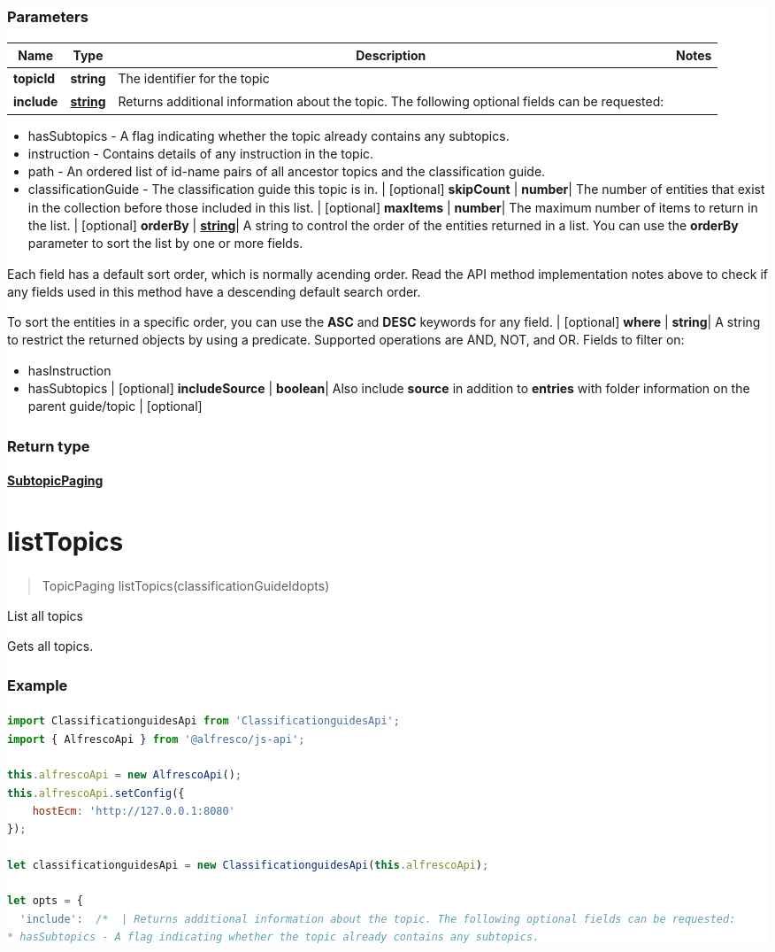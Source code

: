 ### Parameters

Name | Type | Description  | Notes
------------- | ------------- | ------------- | -------------
 **topicId** | **string**| The identifier for the topic | 
 **include** | [**string**](string.md)| Returns additional information about the topic. The following optional fields can be requested:
* hasSubtopics - A flag indicating whether the topic already contains any subtopics.
* instruction - Contains details of any instruction in the topic.
* path - An ordered list of id-name pairs of all ancestor topics and the classification guide.
* classificationGuide - The classification guide this topic is in.
 | [optional] 
 **skipCount** | **number**| The number of entities that exist in the collection before those included in this list. | [optional] 
 **maxItems** | **number**| The maximum number of items to return in the list. | [optional] 
 **orderBy** | [**string**](string.md)| A string to control the order of the entities returned in a list. You can use the **orderBy** parameter to
sort the list by one or more fields.

Each field has a default sort order, which is normally acending order. Read the API method implementation notes
above to check if any fields used in this method have a descending default search order.

To sort the entities in a specific order, you can use the **ASC** and **DESC** keywords for any field.
 | [optional] 
 **where** | **string**| A string to restrict the returned objects by using a predicate. Supported operations are AND, NOT, and OR. Fields to filter on:
* hasInstruction
* hasSubtopics
 | [optional] 
 **includeSource** | **boolean**| Also include **source** in addition to **entries** with folder information on the parent guide/topic | [optional] 

### Return type

[**SubtopicPaging**](SubtopicPaging.md)

<a name="listTopics"></a>
# **listTopics**
> TopicPaging listTopics(classificationGuideIdopts)

List all topics

Gets all topics.

### Example
```javascript
import ClassificationguidesApi from 'ClassificationguidesApi';
import { AlfrescoApi } from '@alfresco/js-api';

this.alfrescoApi = new AlfrescoApi();
this.alfrescoApi.setConfig({
    hostEcm: 'http://127.0.0.1:8080'
});

let classificationguidesApi = new ClassificationguidesApi(this.alfrescoApi);

let opts = { 
  'include':  /*  | Returns additional information about the topic. The following optional fields can be requested:
* hasSubtopics - A flag indicating whether the topic already contains any subtopics.
```